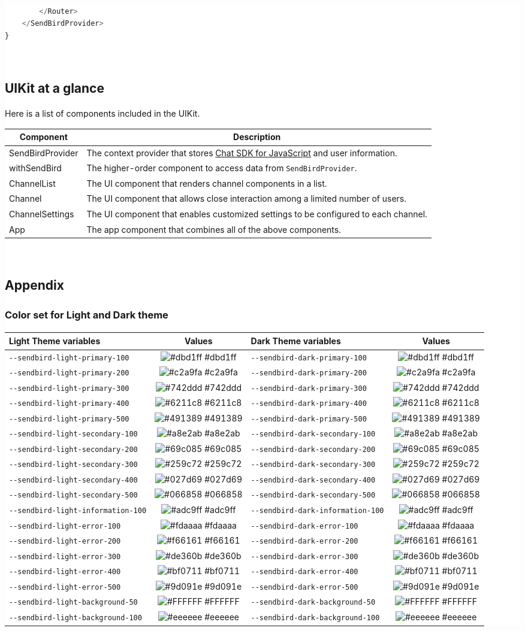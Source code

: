 ```javascript
        </Router>
    </SendBirdProvider>
}
```

<br />

## UIKit at a glance

Here is a list of components included in the UIKit.

|Component|Description|
|---|---|
|SendBirdProvider|The context provider that stores [Chat SDK for JavaScript](https://sendbird.com/docs/chat/v3/javascript/getting-started/about-chat-sdk) and user information.|
|withSendBird|The higher-order component to access data from `SendBirdProvider`.|
|ChannelList|The UI component that renders channel components in a list.|
|Channel|The UI component that allows close interaction among a limited number of users.|
|ChannelSettings|The UI component that enables customized settings to be configured to each channel.|
|App|The app component that combines all of the above components.|

<br />

## Appendix

### Color set for Light and Dark theme

|Light Theme variables|Values|Dark Theme variables|Values|
|:--------------------|:----:|:-------------------|:----:|
|`--sendbird-light-primary-100`|![#dbd1ff](https://via.placeholder.com/15/dbd1ff/000000?text=+) #dbd1ff|`--sendbird-dark-primary-100`|![#dbd1ff](https://via.placeholder.com/15/dbd1ff/000000?text=+) #dbd1ff|
|`--sendbird-light-primary-200`|![#c2a9fa](https://via.placeholder.com/15/c2a9fa/000000?text=+) #c2a9fa|`--sendbird-dark-primary-200`|![#c2a9fa](https://via.placeholder.com/15/c2a9fa/000000?text=+) #c2a9fa|
|`--sendbird-light-primary-300`|![#742ddd](https://via.placeholder.com/15/742ddd/000000?text=+) #742ddd|`--sendbird-dark-primary-300`|![#742ddd](https://via.placeholder.com/15/742ddd/000000?text=+) #742ddd|
|`--sendbird-light-primary-400`|![#6211c8](https://via.placeholder.com/15/6211c8/000000?text=+) #6211c8|`--sendbird-dark-primary-400`|![#6211c8](https://via.placeholder.com/15/6211c8/000000?text=+) #6211c8|
|`--sendbird-light-primary-500`|![#491389](https://via.placeholder.com/15/491389/000000?text=+) #491389|`--sendbird-dark-primary-500`|![#491389](https://via.placeholder.com/15/491389/000000?text=+) #491389|
|`--sendbird-light-secondary-100`|![#a8e2ab](https://via.placeholder.com/15/a8e2ab/000000?text=+) #a8e2ab|`--sendbird-dark-secondary-100`|![#a8e2ab](https://via.placeholder.com/15/a8e2ab/000000?text=+) #a8e2ab|
|`--sendbird-light-secondary-200`|![#69c085](https://via.placeholder.com/15/69c085/000000?text=+) #69c085|`--sendbird-dark-secondary-200`|![#69c085](https://via.placeholder.com/15/69c085/000000?text=+) #69c085|
|`--sendbird-light-secondary-300`|![#259c72](https://via.placeholder.com/15/259c72/000000?text=+) #259c72|`--sendbird-dark-secondary-300`|![#259c72](https://via.placeholder.com/15/259c72/000000?text=+) #259c72|
|`--sendbird-light-secondary-400`|![#027d69](https://via.placeholder.com/15/027d69/000000?text=+) #027d69|`--sendbird-dark-secondary-400`|![#027d69](https://via.placeholder.com/15/027d69/000000?text=+) #027d69|
|`--sendbird-light-secondary-500`|![#066858](https://via.placeholder.com/15/066858/000000?text=+) #066858|`--sendbird-dark-secondary-500`|![#066858](https://via.placeholder.com/15/066858/000000?text=+) #066858|
|`--sendbird-light-information-100`|![#adc9ff](https://via.placeholder.com/15/adc9ff/000000?text=+) #adc9ff|`--sendbird-dark-information-100`|![#adc9ff](https://via.placeholder.com/15/adc9ff/000000?text=+) #adc9ff|
|`--sendbird-light-error-100`|![#fdaaaa](https://via.placeholder.com/15/fdaaaa/000000?text=+) #fdaaaa|`--sendbird-dark-error-100`|![#fdaaaa](https://via.placeholder.com/15/fdaaaa/000000?text=+) #fdaaaa|
|`--sendbird-light-error-200`|![#f66161](https://via.placeholder.com/15/f66161/000000?text=+) #f66161|`--sendbird-dark-error-200`|![#f66161](https://via.placeholder.com/15/f66161/000000?text=+) #f66161|
|`--sendbird-light-error-300`|![#de360b](https://via.placeholder.com/15/de360b/000000?text=+) #de360b|`--sendbird-dark-error-300`|![#de360b](https://via.placeholder.com/15/de360b/000000?text=+) #de360b|
|`--sendbird-light-error-400`|![#bf0711](https://via.placeholder.com/15/bf0711/000000?text=+) #bf0711|`--sendbird-dark-error-400`|![#bf0711](https://via.placeholder.com/15/bf0711/000000?text=+) #bf0711|
|`--sendbird-light-error-500`|![#9d091e](https://via.placeholder.com/15/9d091e/000000?text=+) #9d091e|`--sendbird-dark-error-500`|![#9d091e](https://via.placeholder.com/15/9d091e/000000?text=+) #9d091e|
|`--sendbird-light-background-50`|![#FFFFFF](https://via.placeholder.com/15/FFFFFF/000000?text=+) #FFFFFF|`--sendbird-dark-background-50`|![#FFFFFF](https://via.placeholder.com/15/FFFFFF/000000?text=+) #FFFFFF|
|`--sendbird-light-background-100`|![#eeeeee](https://via.placeholder.com/15/eeeeee/000000?text=+) #eeeeee|`--sendbird-dark-background-100`|![#eeeeee](https://via.placeholder.com/15/eeeeee/000000?text=+) #eeeeee|